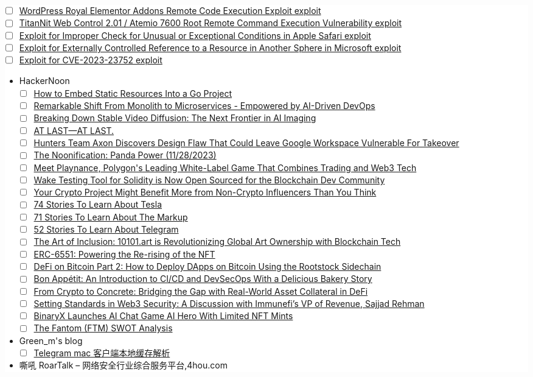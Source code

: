   - [ ] [WordPress Royal Elementor Addons Remote Code Execution Exploit exploit](https://sploitus.com/exploit?id=1337DAY-ID-39171&utm_source=rss&utm_medium=rss)
  - [ ] [TitanNit Web Control 2.01 / Atemio 7600 Root Remote Command Execution Vulnerability exploit](https://sploitus.com/exploit?id=1337DAY-ID-39166&utm_source=rss&utm_medium=rss)
  - [ ] [Exploit for Improper Check for Unusual or Exceptional Conditions in Apple Safari exploit](https://sploitus.com/exploit?id=A8D1CFB0-3756-5B26-8470-123BD8A6F0AF&utm_source=rss&utm_medium=rss)
  - [ ] [Exploit for Externally Controlled Reference to a Resource in Another Sphere in Microsoft exploit](https://sploitus.com/exploit?id=296ECE66-CC92-53E6-9959-06669247F867&utm_source=rss&utm_medium=rss)
  - [ ] [Exploit for CVE-2023-23752 exploit](https://sploitus.com/exploit?id=D398CE16-AF4D-5A16-88FD-53A321816282&utm_source=rss&utm_medium=rss)
- HackerNoon
  - [ ] [How to Embed Static Resources Into a Go Project](https://hackernoon.com/how-to-embed-static-resources-into-a-go-project?source=rss)
  - [ ] [Remarkable Shift From Monolith to Microservices - Empowered by AI-Driven DevOps](https://hackernoon.com/remarkable-shift-from-monolith-to-microservices-empowered-by-ai-driven-devops?source=rss)
  - [ ] [Breaking Down Stable Video Diffusion: The Next Frontier in AI Imaging](https://hackernoon.com/breaking-down-stable-video-diffusion-the-next-frontier-in-ai-imaging?source=rss)
  - [ ] [AT LAST—AT LAST.](https://hackernoon.com/at-lastat-last?source=rss)
  - [ ] [Hunters Team Axon Discovers Design Flaw That Could Leave Google Workspace Vulnerable For Takeover](https://hackernoon.com/hunters-team-axon-discovers-design-flaw-that-could-leave-google-workspace-vulnerable-for-takeover?source=rss)
  - [ ] [The Noonification: Panda Power (11/28/2023)](https://hackernoon.com/11-28-2023-noonification?source=rss)
  - [ ] [Meet Playnance, Polygon's Leading White-Label Game That Combines Trading and Web3 Tech](https://hackernoon.com/meet-playnance-polygons-leading-white-label-game-that-combines-trading-and-web3-tech?source=rss)
  - [ ] [Wake Testing Tool for Solidity is Now Open Sourced for the Blockchain Dev Community](https://hackernoon.com/wake-testing-tool-for-solidity-is-now-open-sourced-for-the-blockchain-dev-community?source=rss)
  - [ ] [Your Crypto Project Might Benefit More from Non-Crypto Influencers Than You Think](https://hackernoon.com/your-crypto-project-might-benefit-more-from-non-crypto-influencers-than-you-think?source=rss)
  - [ ] [74 Stories To Learn About Tesla](https://hackernoon.com/74-stories-to-learn-about-tesla?source=rss)
  - [ ] [71 Stories To Learn About The Markup](https://hackernoon.com/71-stories-to-learn-about-the-markup?source=rss)
  - [ ] [52 Stories To Learn About Telegram](https://hackernoon.com/52-stories-to-learn-about-telegram?source=rss)
  - [ ] [The Art of Inclusion: 10101.art is Revolutionizing Global Art Ownership with Blockchain Tech](https://hackernoon.com/the-art-of-inclusion-10101art-is-revolutionizing-global-art-ownership-with-blockchain-tech?source=rss)
  - [ ] [ERC-6551: Powering the Re-rising of the NFT](https://hackernoon.com/erc-6551-powering-the-re-rising-of-the-nft?source=rss)
  - [ ] [DeFi on Bitcoin Part 2: How to Deploy DApps on Bitcoin Using the Rootstock Sidechain](https://hackernoon.com/defi-on-bitcoin-part-2-how-to-deploy-dapps-on-bitcoin-using-the-rootstock-sidechain?source=rss)
  - [ ] [Bon Appétit: An Introduction to CI/CD and  DevSecOps With a Delicious Bakery Story](https://hackernoon.com/bon-appetit-an-introduction-to-cicd-and-devsecops-with-a-delicious-bakery-story?source=rss)
  - [ ] [From Crypto to Concrete: Bridging the Gap with Real-World Asset Collateral in DeFi](https://hackernoon.com/from-crypto-to-concrete-bridging-the-gap-with-real-world-asset-collateral-in-defi?source=rss)
  - [ ] [Setting Standards in Web3 Security: A Discussion with Immunefi’s VP of Revenue, Sajjad Rehman](https://hackernoon.com/setting-standards-in-web3-security-a-discussion-with-immunefis-vp-of-revenue-sajjad-rehman?source=rss)
  - [ ] [BinaryX Launches AI Chat Game AI Hero With Limited NFT Mints](https://hackernoon.com/binaryx-launches-ai-chat-game-ai-hero-with-limited-nft-mints?source=rss)
  - [ ] [The Fantom (FTM) SWOT Analysis](https://hackernoon.com/the-fantom-ftm-swot-analysis?source=rss)
- Green_m's blog
  - [ ] [Telegram mac 客户端本地缓存解析](https://green-m.github.io//2023/11/28/tg-mac-cache-decrypt/)
- 嘶吼 RoarTalk – 网络安全行业综合服务平台,4hou.com